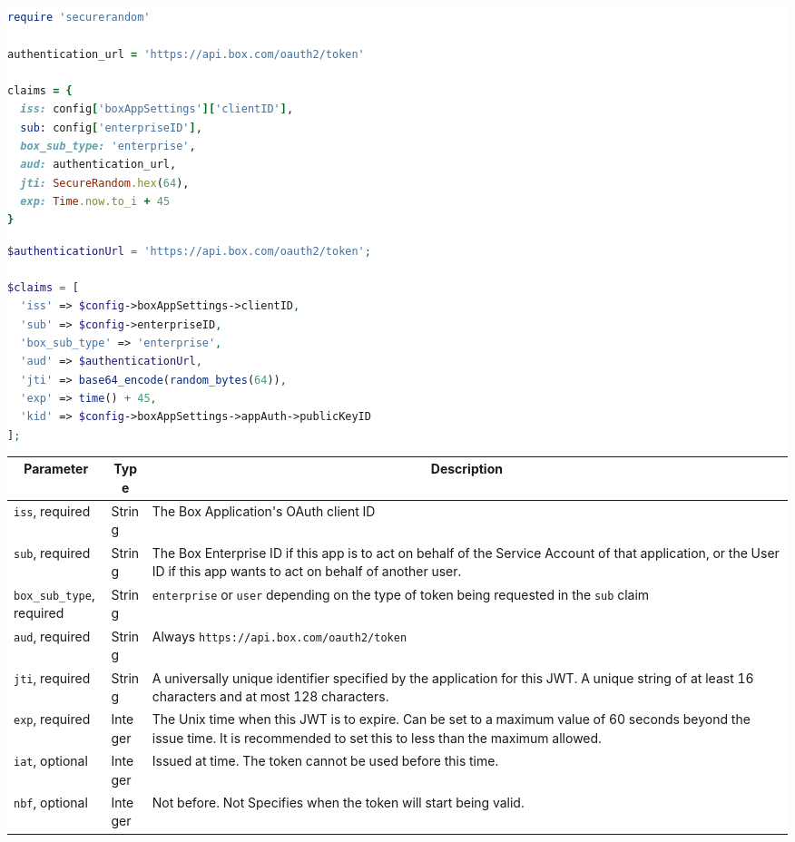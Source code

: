 ```ruby
require 'securerandom'

authentication_url = 'https://api.box.com/oauth2/token'

claims = {
  iss: config['boxAppSettings']['clientID'],
  sub: config['enterpriseID'],
  box_sub_type: 'enterprise',
  aud: authentication_url,
  jti: SecureRandom.hex(64),
  exp: Time.now.to_i + 45
}
```

</Tab>
<Tab title='PHP'>

```php
$authenticationUrl = 'https://api.box.com/oauth2/token';

$claims = [
  'iss' => $config->boxAppSettings->clientID,
  'sub' => $config->enterpriseID,
  'box_sub_type' => 'enterprise',
  'aud' => $authenticationUrl,
  'jti' => base64_encode(random_bytes(64)),
  'exp' => time() + 45,
  'kid' => $config->boxAppSettings->appAuth->publicKeyID
];
```

</Tab>

</Tabs>



| Parameter                | Type    | Description                                                                                                                                                                  |
| ------------------------ | ------- | ---------------------------------------------------------------------------------------------------------------------------------------------------------------------------- |
| `iss`, required          | String  | The Box Application's OAuth client ID                                                                                                                                        |
| `sub`, required          | String  | The Box Enterprise ID if this app is to act on behalf of the Service Account of that application, or the User ID if this app wants to act on behalf of another user.         |
| `box_sub_type`, required | String  | `enterprise` or `user` depending on the type of token being requested in the `sub` claim                                                                                     |
| `aud`, required          | String  | Always `https://api.box.com/oauth2/token`                                                                                                                                    |
| `jti`, required          | String  | A universally unique identifier specified by the application for this JWT. A unique string of at least 16 characters and at most 128 characters.                             |
| `exp`, required          | Integer | The Unix time when this JWT is to expire. Can be set to a maximum value of 60 seconds beyond the issue time. It is recommended to set this to less than the maximum allowed. |
| `iat`, optional          | Integer | Issued at time. The token cannot be used before this time.                                                                                                                   |
| `nbf`, optional          | Integer | Not before. Not Specifies when the token will start being valid.                                                                                                             |



[samples]: https://github.com/box-community/samples-docs-authenticate-with-jwt-api